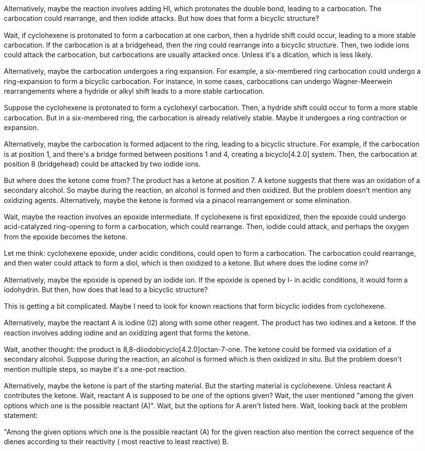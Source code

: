 Alternatively, maybe the reaction involves adding HI, which protonates the double bond, leading to a carbocation. The carbocation could rearrange, and then iodide attacks. But how does that form a bicyclic structure? 

Wait, if cyclohexene is protonated to form a carbocation at one carbon, then a hydride shift could occur, leading to a more stable carbocation. If the carbocation is at a bridgehead, then the ring could rearrange into a bicyclic structure. Then, two iodide ions could attack the carbocation, but carbocations are usually attacked once. Unless it's a dication, which is less likely. 

Alternatively, maybe the carbocation undergoes a ring expansion. For example, a six-membered ring carbocation could undergo a ring-expansion to form a bicyclic carbocation. For instance, in some cases, carbocations can undergo Wagner-Meerwein rearrangements where a hydride or alkyl shift leads to a more stable carbocation. 

Suppose the cyclohexene is protonated to form a cyclohexyl carbocation. Then, a hydride shift could occur to form a more stable carbocation. But in a six-membered ring, the carbocation is already relatively stable. Maybe it undergoes a ring contraction or expansion. 

Alternatively, maybe the carbocation is formed adjacent to the ring, leading to a bicyclic structure. For example, if the carbocation is at position 1, and there's a bridge formed between positions 1 and 4, creating a bicyclo[4.2.0] system. Then, the carbocation at position 8 (bridgehead) could be attacked by two iodide ions. 

But where does the ketone come from? The product has a ketone at position 7. A ketone suggests that there was an oxidation of a secondary alcohol. So maybe during the reaction, an alcohol is formed and then oxidized. But the problem doesn't mention any oxidizing agents. Alternatively, maybe the ketone is formed via a pinacol rearrangement or some elimination. 

Wait, maybe the reaction involves an epoxide intermediate. If cyclohexene is first epoxidized, then the epoxide could undergo acid-catalyzed ring-opening to form a carbocation, which could rearrange. Then, iodide could attack, and perhaps the oxygen from the epoxide becomes the ketone. 

Let me think: cyclohexene epoxide, under acidic conditions, could open to form a carbocation. The carbocation could rearrange, and then water could attack to form a diol, which is then oxidized to a ketone. But where does the iodine come in? 

Alternatively, maybe the epoxide is opened by an iodide ion. If the epoxide is opened by I- in acidic conditions, it would form a iodohydrin. But then, how does that lead to a bicyclic structure? 

This is getting a bit complicated. Maybe I need to look for known reactions that form bicyclic iodides from cyclohexene. 

Alternatively, maybe the reactant A is iodine (I2) along with some other reagent. The product has two iodines and a ketone. If the reaction involves adding iodine and an oxidizing agent that forms the ketone. 

Wait, another thought: the product is 8,8-diiodobicyclo[4.2.0]octan-7-one. The ketone could be formed via oxidation of a secondary alcohol. Suppose during the reaction, an alcohol is formed which is then oxidized in situ. But the problem doesn't mention multiple steps, so maybe it's a one-pot reaction. 

Alternatively, maybe the ketone is part of the starting material. But the starting material is cyclohexene. Unless reactant A contributes the ketone. Wait, reactant A is supposed to be one of the options given? Wait, the user mentioned "among the given options which one is the possible reactant (A)". Wait, but the options for A aren't listed here. Wait, looking back at the problem statement:

"Among the given options which one is the possible reactant (A) for the given reaction also mention the correct sequence of the dienes according to their reactivity ( most reactive to least reactive) B.
